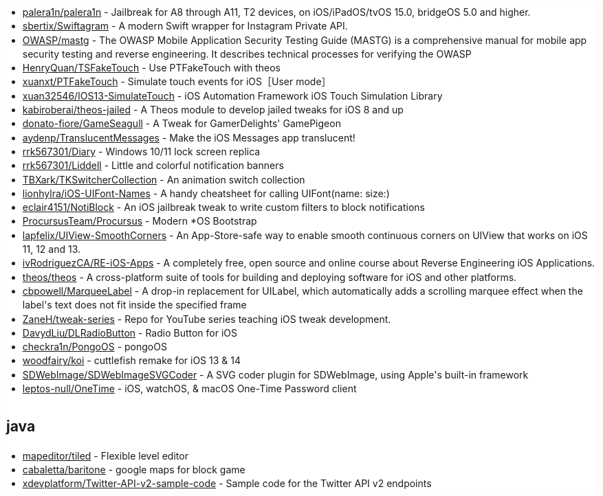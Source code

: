 - [palera1n/palera1n](https://github.com/palera1n/palera1n) - Jailbreak for A8 through A11, T2 devices, on iOS/iPadOS/tvOS 15.0, bridgeOS 5.0 and higher.
- [sbertix/Swiftagram](https://github.com/sbertix/Swiftagram) - A modern Swift wrapper for Instagram Private API.
- [OWASP/mastg](https://github.com/OWASP/mastg) - The OWASP Mobile Application Security Testing Guide (MASTG) is a comprehensive manual for mobile app security testing and reverse engineering. It describes technical processes for verifying the OWASP 
- [HenryQuan/TSFakeTouch](https://github.com/HenryQuan/TSFakeTouch) - Use PTFakeTouch with theos
- [xuanxt/PTFakeTouch](https://github.com/xuanxt/PTFakeTouch) - Simulate touch events for iOS［User mode］
- [xuan32546/IOS13-SimulateTouch](https://github.com/xuan32546/IOS13-SimulateTouch) - iOS Automation Framework iOS Touch Simulation Library
- [kabiroberai/theos-jailed](https://github.com/kabiroberai/theos-jailed) - A Theos module to develop jailed tweaks for iOS 8 and up
- [donato-fiore/GameSeagull](https://github.com/donato-fiore/GameSeagull) - A Tweak for GamerDelights' GamePigeon
- [aydenp/TranslucentMessages](https://github.com/aydenp/TranslucentMessages) - Make the iOS Messages app translucent!
- [rrk567301/Diary](https://github.com/rrk567301/Diary) - Windows 10/11 lock screen replica
- [rrk567301/Liddell](https://github.com/rrk567301/Liddell) - Little and colorful notification banners
- [TBXark/TKSwitcherCollection](https://github.com/TBXark/TKSwitcherCollection) - An animation switch collection
- [lionhylra/iOS-UIFont-Names](https://github.com/lionhylra/iOS-UIFont-Names) - A handy cheatsheet for calling UIFont(name: size:)
- [eclair4151/NotiBlock](https://github.com/eclair4151/NotiBlock) - An iOS jailbreak tweak to write custom filters to block notifications
- [ProcursusTeam/Procursus](https://github.com/ProcursusTeam/Procursus) - Modern *OS Bootstrap
- [lapfelix/UIView-SmoothCorners](https://github.com/lapfelix/UIView-SmoothCorners) - An App-Store-safe way to enable smooth continuous corners on UIView that works on iOS 11, 12 and 13.
- [ivRodriguezCA/RE-iOS-Apps](https://github.com/ivRodriguezCA/RE-iOS-Apps) - A completely free, open source and online course about Reverse Engineering iOS Applications.
- [theos/theos](https://github.com/theos/theos) - A cross-platform suite of tools for building and deploying software for iOS and other platforms.
- [cbpowell/MarqueeLabel](https://github.com/cbpowell/MarqueeLabel) - A drop-in replacement for UILabel, which automatically adds a scrolling marquee effect when the label's text does not fit inside the specified frame
- [ZaneH/tweak-series](https://github.com/ZaneH/tweak-series) - Repo for YouTube series teaching iOS tweak development.
- [DavydLiu/DLRadioButton](https://github.com/DavydLiu/DLRadioButton) - Radio Button for iOS
- [checkra1n/PongoOS](https://github.com/checkra1n/PongoOS) - pongoOS
- [woodfairy/koi](https://github.com/woodfairy/koi) - cuttlefish remake for iOS 13 & 14
- [SDWebImage/SDWebImageSVGCoder](https://github.com/SDWebImage/SDWebImageSVGCoder) - A SVG coder plugin for SDWebImage, using Apple's built-in framework
- [leptos-null/OneTime](https://github.com/leptos-null/OneTime) - iOS, watchOS, & macOS One-Time Password client

## java 

- [mapeditor/tiled](https://github.com/mapeditor/tiled) - Flexible level editor
- [cabaletta/baritone](https://github.com/cabaletta/baritone) - google maps for block game
- [xdevplatform/Twitter-API-v2-sample-code](https://github.com/xdevplatform/Twitter-API-v2-sample-code) - Sample code for the Twitter API v2 endpoints
